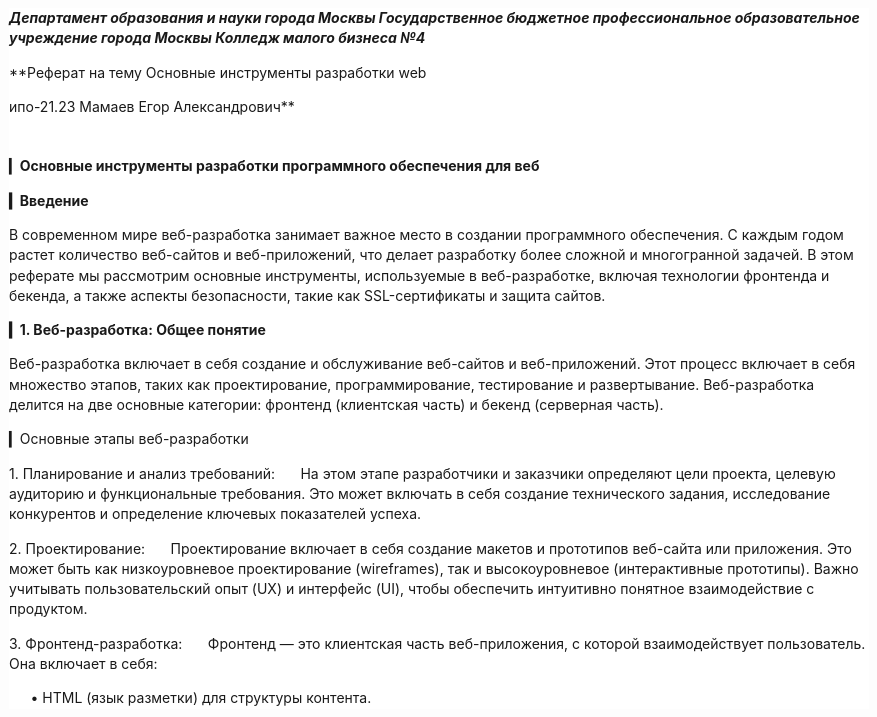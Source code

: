 ﻿***Департамент образования и науки города Москвы
Государственное бюджетное профессиональное образовательное учреждение города Москвы
Колледж малого бизнеса №4***





**Реферат на тему
Основные инструменты разработки web


ипо-21.23
Мамаев Егор Александрович**












#


▎**Основные инструменты разработки программного обеспечения для веб**

**▎Введение**

В современном мире веб-разработка занимает важное место в создании программного обеспечения. С каждым годом растет количество веб-сайтов и веб-приложений, что делает разработку более сложной и многогранной задачей. В этом реферате мы рассмотрим основные инструменты, используемые в веб-разработке, включая технологии фронтенда и бекенда, а также аспекты безопасности, такие как SSL-сертификаты и защита сайтов.

**▎1. Веб-разработка: Общее понятие**

Веб-разработка включает в себя создание и обслуживание веб-сайтов и веб-приложений. Этот процесс включает в себя множество этапов, таких как проектирование, программирование, тестирование и развертывание. Веб-разработка делится на две основные категории: фронтенд (клиентская часть) и бекенд (серверная часть).

▎Основные этапы веб-разработки

1\. Планирование и анализ требований: 
`   `На этом этапе разработчики и заказчики определяют цели проекта, целевую аудиторию и функциональные требования. Это может включать в себя создание технического задания, исследование конкурентов и определение ключевых показателей успеха.

2\. Проектирование:
`   `Проектирование включает в себя создание макетов и прототипов веб-сайта или приложения. Это может быть как низкоуровневое проектирование (wireframes), так и высокоуровневое (интерактивные прототипы). Важно учитывать пользовательский опыт (UX) и интерфейс (UI), чтобы обеспечить интуитивно понятное взаимодействие с продуктом.

3\. Фронтенд-разработка:
`   `Фронтенд — это клиентская часть веб-приложения, с которой взаимодействует пользователь. Она включает в себя:

`   `• HTML (язык разметки) для структуры контента.
